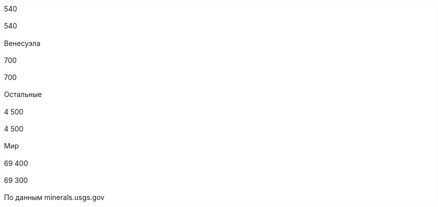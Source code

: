 540


540






Венесуэла


700


700






Остальные


4 500


4 500






Мир


69 400


69 300









По данным minerals.usgs.gov
	
			
			
